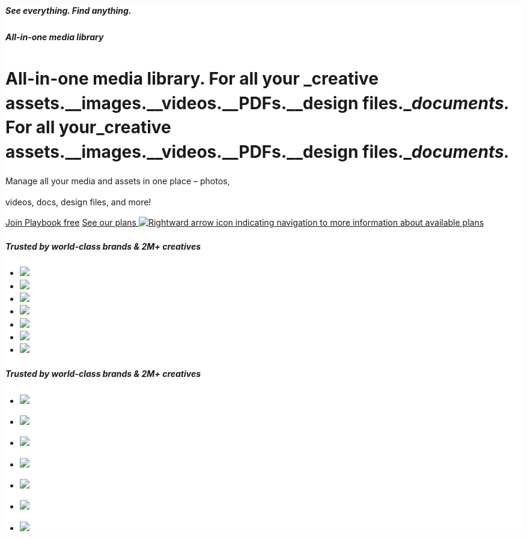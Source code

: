 ##### See everything. Find anything.

##### All-in-one media library

# All-in-one media library.  For all your _creative assets.__images.__videos.__PDFs.__design files.__documents._  For all your_creative assets.__images.__videos.__PDFs.__design files.__documents._

Manage all your media and assets in one place – photos,

videos, docs, design files, and more!


[Join Playbook free](https://www.playbook.com/sign-up/) [See our plans ![Rightward arrow icon indicating navigation to more information about available plans](https://img.playbook.com/SshKPMyTx1DhjjWGgG_K5cCqfsv07NuejUeguYwn4gU/Z3M6Ly9wbGF5Ym9v/ay1hc3NldHMtcHVi/bGljL2EwNDE2NDc0/LTMyZWUtNDZmNS05/YjMzLTY4MjMyMzA5/ZDRkZg)](https://www.playbook.com/pricing/)

##### Trusted by world-class brands & 2M+ creatives

- [![](https://img.playbook.com/dWndnjz45HQ0WMsOIKjkxlTSSDIUkSph4xpJShkQKfg/Z3M6Ly9wbGF5Ym9v/ay1hc3NldHMtcHVi/bGljL2Y1YjU3NzYz/LTc1MjEtNDI1My1i/MGRmLTA4MzBkYzli/ZWYwMA)](https://wbdsports.com/)
- [![](https://img.playbook.com/akW4ht9Ej9MJIR9NPANLGw8Jm7k805Ko63jr0alCrOw/Z3M6Ly9wbGF5Ym9v/ay1hc3NldHMtcHVi/bGljL2U0NjljZjQw/LTAwNjktNGIwNi1h/ZmQ5LWRkMmQ5ZmE1/Y2NiYw)](https://www.rudyprojectna.com/)
- [![](https://img.playbook.com/H9mHlT22urmUVD9tkTaHX1OBwfQ6UGLFxgOZuOsVnuo/Z3M6Ly9wbGF5Ym9v/ay1hc3NldHMtcHVi/bGljLzIxNzAyZjQ5/LWJiMGEtNDdjMy1h/OGNmLTRiZjE2ZDkw/ZTMxMA)](https://blendjet.com/)
- [![](https://playbook-beta.imgix.net/82a5834b-69ed-448b-bffb-8d45caf557ff?w=240)](https://opendoor.com/)
- [![](https://img.playbook.com/68Hu1Pf7h1PWcwn5b47ngwIQIuaXokrT3mIFpJOZ0Eo/Z3M6Ly9wbGF5Ym9v/ay1hc3NldHMtcHVi/bGljL2Q4ZTE0YjYy/LTU1NjctNDQxNy04/ZTA0LTc1MzkwOGI3/M2MwYg)](https://www.blockrenovation.com/)
- [![](https://playbook-beta.imgix.net/fbf8fb21-98f7-4dfd-a33f-6f4adae47660?w=200)](https://literati.com/)
- [![](https://playbook-beta.imgix.net/d91762aa-9baa-44e1-a44e-72eb3161d711?w=200)](https://folxhealth.com/)

##### Trusted by world-class brands & 2M+ creatives

- [![](https://img.playbook.com/dWndnjz45HQ0WMsOIKjkxlTSSDIUkSph4xpJShkQKfg/Z3M6Ly9wbGF5Ym9v/ay1hc3NldHMtcHVi/bGljL2Y1YjU3NzYz/LTc1MjEtNDI1My1i/MGRmLTA4MzBkYzli/ZWYwMA)](https://wbdsports.com/)
- [![](https://img.playbook.com/akW4ht9Ej9MJIR9NPANLGw8Jm7k805Ko63jr0alCrOw/Z3M6Ly9wbGF5Ym9v/ay1hc3NldHMtcHVi/bGljL2U0NjljZjQw/LTAwNjktNGIwNi1h/ZmQ5LWRkMmQ5ZmE1/Y2NiYw)](https://www.rudyprojectna.com/)
- [![](https://img.playbook.com/H9mHlT22urmUVD9tkTaHX1OBwfQ6UGLFxgOZuOsVnuo/Z3M6Ly9wbGF5Ym9v/ay1hc3NldHMtcHVi/bGljLzIxNzAyZjQ5/LWJiMGEtNDdjMy1h/OGNmLTRiZjE2ZDkw/ZTMxMA)](https://blendjet.com/)
- [![](https://img.playbook.com/68Hu1Pf7h1PWcwn5b47ngwIQIuaXokrT3mIFpJOZ0Eo/Z3M6Ly9wbGF5Ym9v/ay1hc3NldHMtcHVi/bGljL2Q4ZTE0YjYy/LTU1NjctNDQxNy04/ZTA0LTc1MzkwOGI3/M2MwYg)](https://www.blockrenovation.com/)

- [![](https://playbook-beta.imgix.net/82a5834b-69ed-448b-bffb-8d45caf557ff?w=240)](https://opendoor.com/)
- [![](https://playbook-beta.imgix.net/fbf8fb21-98f7-4dfd-a33f-6f4adae47660?w=200)](https://literati.com/)
- [![](https://playbook-beta.imgix.net/d91762aa-9baa-44e1-a44e-72eb3161d711?w=200)](https://folxhealth.com/)
